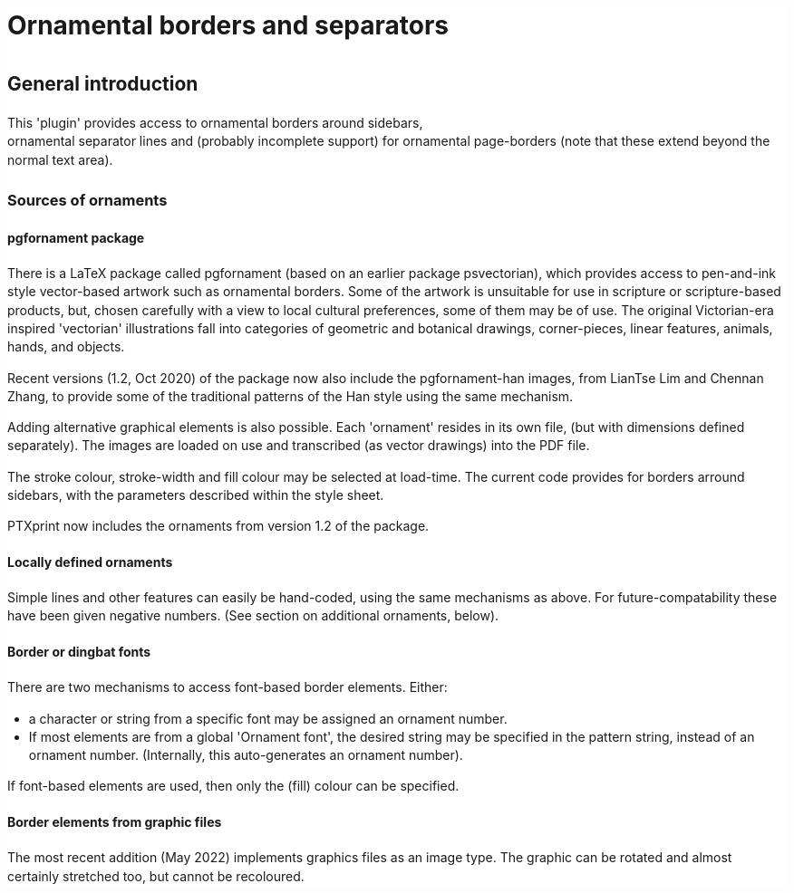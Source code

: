 # Ornamental borders and separators

## General introduction

This 'plugin' provides access to ornamental borders around sidebars,  
ornamental separator lines and (probably incomplete support) for ornamental
page-borders (note that these extend beyond the normal text area).

### Sources of ornaments
#### pgfornament package
There is a LaTeX package called pgfornament (based on an earlier package 
psvectorian), which provides access to pen-and-ink style vector-based artwork
such as ornamental borders. Some of the artwork is unsuitable for use in
scripture or scripture-based products, but, chosen carefully with a view to
local cultural preferences, some of them may be of use.  The 
original Victorian-era inspired 'vectorian' illustrations fall into categories 
of geometric and botanical drawings, corner-pieces, linear features, animals,
hands, and objects. 

Recent versions (1.2, Oct 2020) of the package now also include the
pgfornament-han images, from LianTse Lim and Chennan Zhang, to provide some of
the traditional patterns of the Han style using the same mechanism.

Adding alternative graphical elements is also possible. Each
'ornament' resides in its own file, (but with dimensions defined separately).
The images are loaded on use and transcribed (as vector drawings) into the PDF
file. 

The stroke colour, stroke-width and fill colour may be selected at load-time.
The current code provides for borders arround sidebars, with the parameters
described within the style sheet.

PTXprint now includes the ornaments from version 1.2 of the package.

#### Locally defined ornaments
Simple lines and other features can easily be hand-coded, using the same
mechanisms as above. For future-compatability these have been given negative
numbers.  (See section on additional ornaments, below).

#### Border or dingbat fonts
There are two mechanisms to access font-based border elements. Either:
- a character or string from a specific font may be assigned an ornament number.
- If most elements are from a global 'Ornament font', the desired string may
be specified in the pattern string, instead of an ornament number. (Internally, this 
auto-generates an ornament number). 

If font-based elements are used, then only the (fill) colour can be specified.

#### Border elements from graphic files
The most recent addition (May 2022) implements graphics files as an image type.
The graphic can be rotated and almost certainly stretched too, but  cannot be
recoloured.
